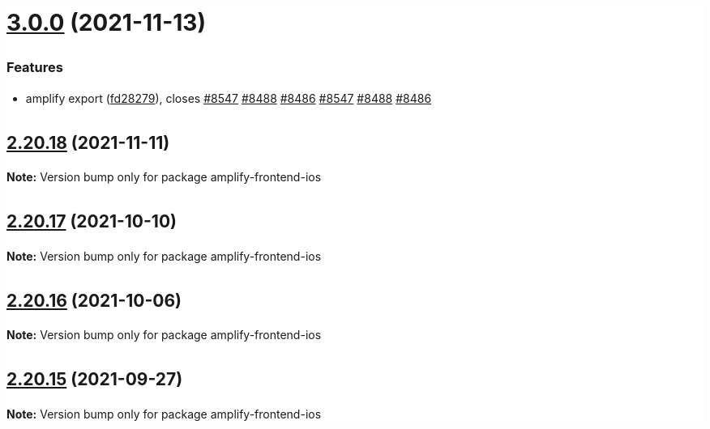 



# [3.0.0](https://github.com/aws-amplify/amplify-cli/compare/amplify-frontend-ios@2.20.18...amplify-frontend-ios@3.0.0) (2021-11-13)


### Features

* amplify export ([fd28279](https://github.com/aws-amplify/amplify-cli/commit/fd282791167177d72a42784b5de4f2fd461d590a)), closes [#8547](https://github.com/aws-amplify/amplify-cli/issues/8547) [#8488](https://github.com/aws-amplify/amplify-cli/issues/8488) [#8486](https://github.com/aws-amplify/amplify-cli/issues/8486) [#8547](https://github.com/aws-amplify/amplify-cli/issues/8547) [#8488](https://github.com/aws-amplify/amplify-cli/issues/8488) [#8486](https://github.com/aws-amplify/amplify-cli/issues/8486)





## [2.20.18](https://github.com/aws-amplify/amplify-cli/compare/amplify-frontend-ios@2.20.17...amplify-frontend-ios@2.20.18) (2021-11-11)

**Note:** Version bump only for package amplify-frontend-ios





## [2.20.17](https://github.com/aws-amplify/amplify-cli/compare/amplify-frontend-ios@2.20.16...amplify-frontend-ios@2.20.17) (2021-10-10)

**Note:** Version bump only for package amplify-frontend-ios





## [2.20.16](https://github.com/aws-amplify/amplify-cli/compare/amplify-frontend-ios@2.20.15...amplify-frontend-ios@2.20.16) (2021-10-06)

**Note:** Version bump only for package amplify-frontend-ios





## [2.20.15](https://github.com/aws-amplify/amplify-cli/compare/amplify-frontend-ios@2.20.14...amplify-frontend-ios@2.20.15) (2021-09-27)

**Note:** Version bump only for package amplify-frontend-ios


